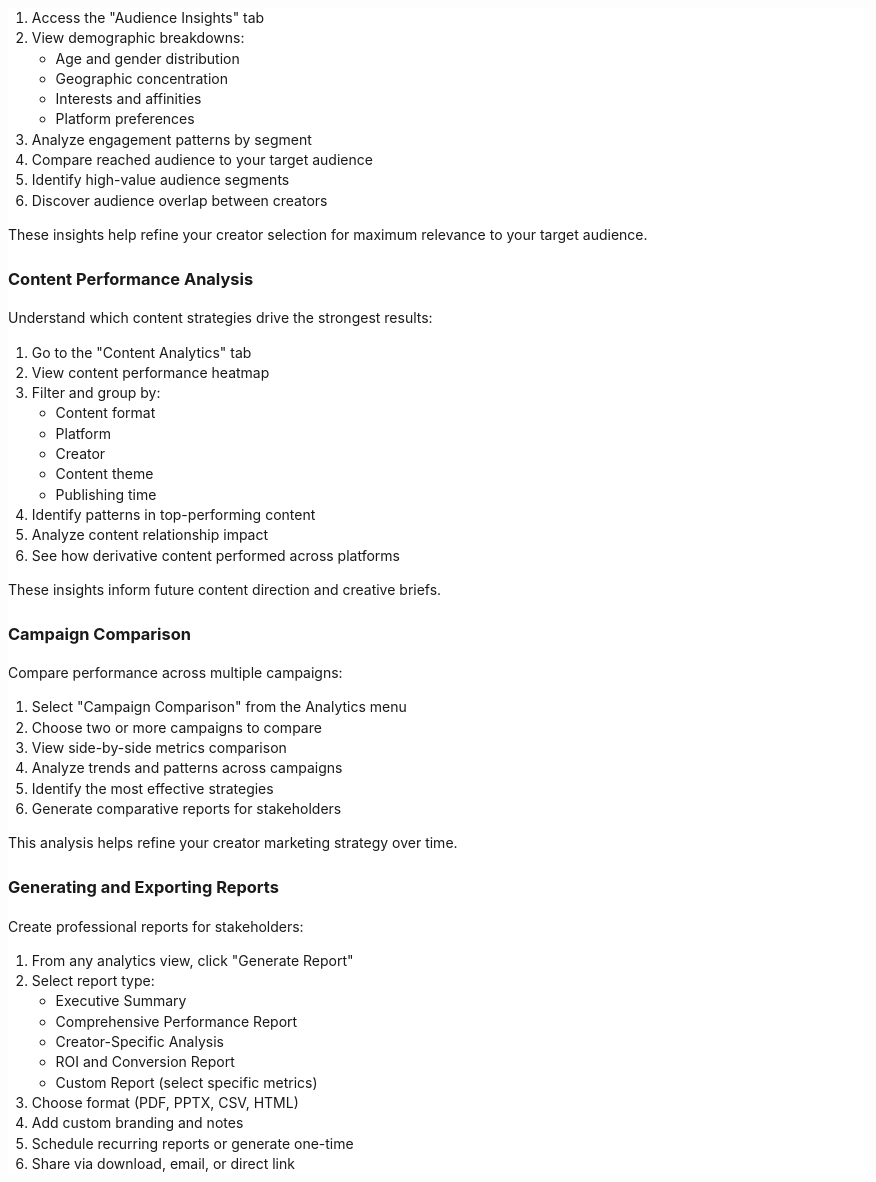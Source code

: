 1. Access the "Audience Insights" tab
2. View demographic breakdowns:
   - Age and gender distribution
   - Geographic concentration
   - Interests and affinities
   - Platform preferences
3. Analyze engagement patterns by segment
4. Compare reached audience to your target audience
5. Identify high-value audience segments
6. Discover audience overlap between creators

These insights help refine your creator selection for maximum relevance to your target audience.

### Content Performance Analysis

Understand which content strategies drive the strongest results:

1. Go to the "Content Analytics" tab
2. View content performance heatmap
3. Filter and group by:
   - Content format
   - Platform
   - Creator
   - Content theme
   - Publishing time
4. Identify patterns in top-performing content
5. Analyze content relationship impact
6. See how derivative content performed across platforms

These insights inform future content direction and creative briefs.

### Campaign Comparison

Compare performance across multiple campaigns:

1. Select "Campaign Comparison" from the Analytics menu
2. Choose two or more campaigns to compare
3. View side-by-side metrics comparison
4. Analyze trends and patterns across campaigns
5. Identify the most effective strategies
6. Generate comparative reports for stakeholders

This analysis helps refine your creator marketing strategy over time.

### Generating and Exporting Reports

Create professional reports for stakeholders:

1. From any analytics view, click "Generate Report"
2. Select report type:
   - Executive Summary
   - Comprehensive Performance Report
   - Creator-Specific Analysis
   - ROI and Conversion Report
   - Custom Report (select specific metrics)
3. Choose format (PDF, PPTX, CSV, HTML)
4. Add custom branding and notes
5. Schedule recurring reports or generate one-time
6. Share via download, email, or direct link
